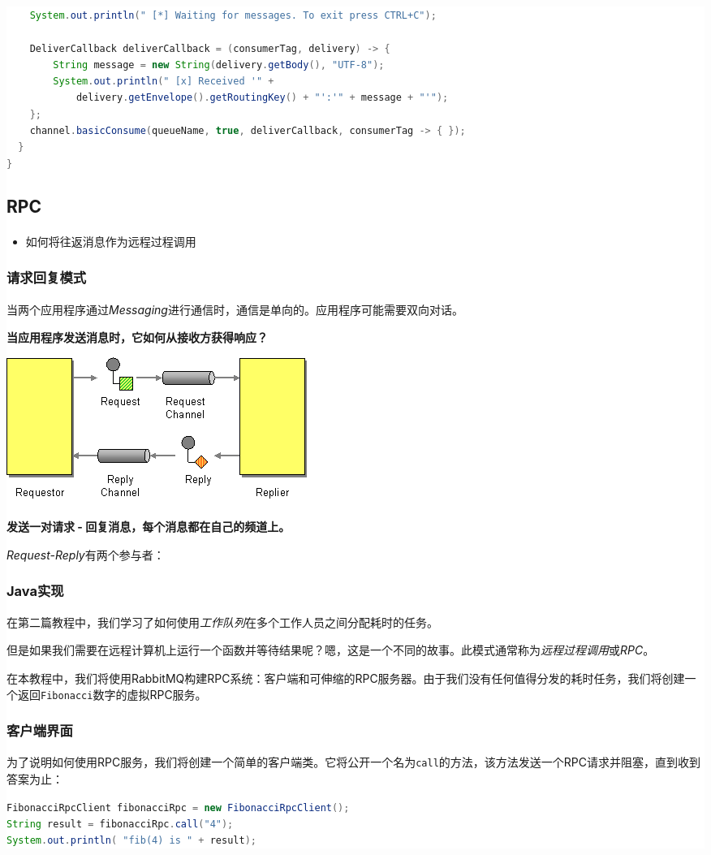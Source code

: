 ```java
    System.out.println(" [*] Waiting for messages. To exit press CTRL+C");

    DeliverCallback deliverCallback = (consumerTag, delivery) -> {
        String message = new String(delivery.getBody(), "UTF-8");
        System.out.println(" [x] Received '" +
            delivery.getEnvelope().getRoutingKey() + "':'" + message + "'");
    };
    channel.basicConsume(queueName, true, deliverCallback, consumerTag -> { });
  }
}
```

## RPC

- 如何将往返消息作为远程过程调用

### 请求回复模式

当两个应用程序通过*Messaging*进行通信时，通信是单向的。应用程序可能需要双向对话。

**当应用程序发送消息时，它如何从接收方获得响应？**

![img](assets/RequestReply.gif)

**发送一对请求 - 回复消息，每个消息都在自己的频道上。**

*Request-Reply*有两个参与者：

### Java实现

在第二篇教程中，我们学习了如何使用*工作队列*在多个工作人员之间分配耗时的任务。

但是如果我们需要在远程计算机上运行一个函数并等待结果呢？嗯，这是一个不同的故事。此模式通常称为*远程过程调用*或*RPC*。

在本教程中，我们将使用RabbitMQ构建RPC系统：客户端和可伸缩的RPC服务器。由于我们没有任何值得分发的耗时任务，我们将创建一个返回`Fibonacci`数字的虚拟RPC服务。

### 客户端界面

为了说明如何使用RPC服务，我们将创建一个简单的客户端类。它将公开一个名为`call`的方法，该方法发送一个RPC请求并阻塞，直到收到答案为止：

```java
FibonacciRpcClient fibonacciRpc = new FibonacciRpcClient();
String result = fibonacciRpc.call("4");
System.out.println( "fib(4) is " + result);
```
